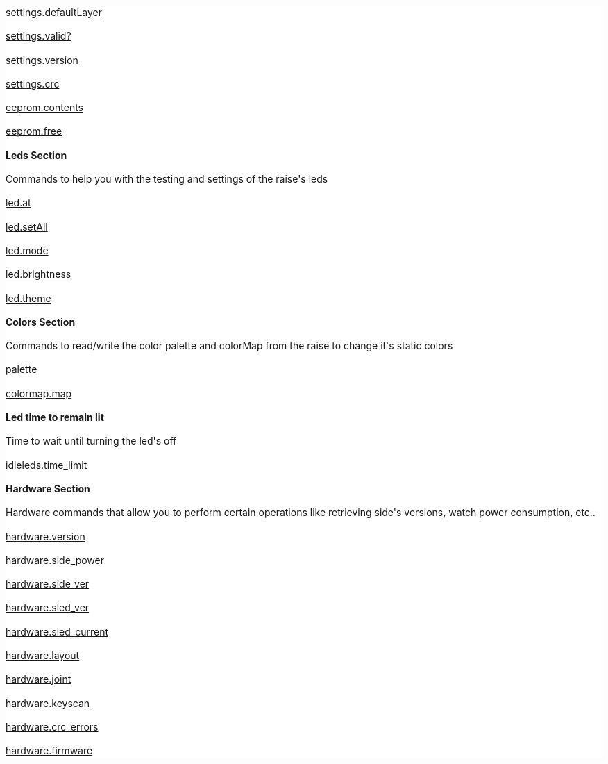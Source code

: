 [settings.defaultLayer](#settingsdefaultlayer)

[settings.valid?](#settingsvalid)

[settings.version](#settingsversion)

[settings.crc](#settingscrc)

[eeprom.contents](#eepromcontents)

[eeprom.free](#eepromfree)

**Leds Section**

Commands to help you with the testing and settings of the raise's leds

[led.at](#ledat)

[led.setAll](#ledsetall)

[led.mode](#ledmode)

[led.brightness](#ledbrightness)

[led.theme](#ledtheme)

**Colors Section**

Commands to read/write the color palette and colorMap from the raise to change it's static colors

[palette](#palette)

[colormap.map](#colormapmap)

**Led time to remain lit**

Time to wait until turning the led's off

[idleleds.time_limit](#idleledstime_limit)

**Hardware Section**

Hardware commands that allow you to perform certain operations like retrieving side's versions, watch power consumption, etc..

[hardware.version](#hardwareversion)

[hardware.side_power](#hardwareside_power)

[hardware.side_ver](#hardwareside_ver)

[hardware.sled_ver](#hardwaresled_ver)

[hardware.sled_current](#hardwaresled_current)

[hardware.layout](#hardwarelayout)

[hardware.joint](#hardwarejoint)

[hardware.keyscan](#hardwarekeyscan)

[hardware.crc_errors](#hardwarecrc_errors)

[hardware.firmware](#hardwarefirmware)

